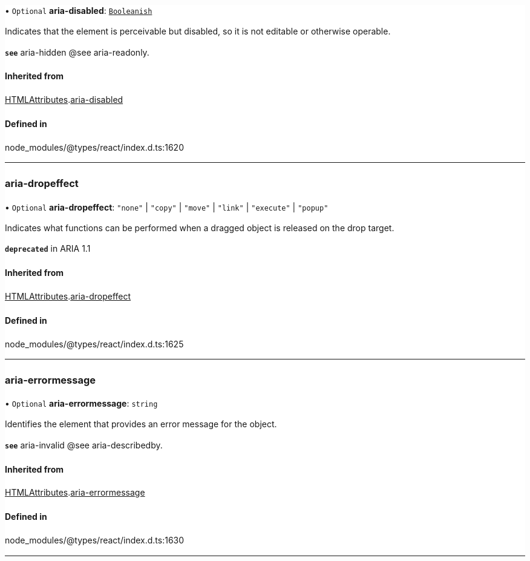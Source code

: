 • `Optional` **aria-disabled**: [`Booleanish`](../modules/components_Container._internal_.md#booleanish)

Indicates that the element is perceivable but disabled, so it is not editable or otherwise operable.

**`see`** aria-hidden @see aria-readonly.

#### Inherited from

[HTMLAttributes](components_Container._internal_.HTMLAttributes.md).[aria-disabled](components_Container._internal_.HTMLAttributes.md#aria-disabled)

#### Defined in

node_modules/@types/react/index.d.ts:1620

___

### aria-dropeffect

• `Optional` **aria-dropeffect**: ``"none"`` \| ``"copy"`` \| ``"move"`` \| ``"link"`` \| ``"execute"`` \| ``"popup"``

Indicates what functions can be performed when a dragged object is released on the drop target.

**`deprecated`** in ARIA 1.1

#### Inherited from

[HTMLAttributes](components_Container._internal_.HTMLAttributes.md).[aria-dropeffect](components_Container._internal_.HTMLAttributes.md#aria-dropeffect)

#### Defined in

node_modules/@types/react/index.d.ts:1625

___

### aria-errormessage

• `Optional` **aria-errormessage**: `string`

Identifies the element that provides an error message for the object.

**`see`** aria-invalid @see aria-describedby.

#### Inherited from

[HTMLAttributes](components_Container._internal_.HTMLAttributes.md).[aria-errormessage](components_Container._internal_.HTMLAttributes.md#aria-errormessage)

#### Defined in

node_modules/@types/react/index.d.ts:1630

___
